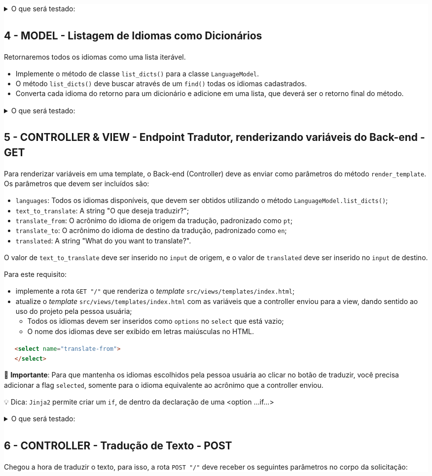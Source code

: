 <details><summary>O que será testado:</summary></details>

## 4 - MODEL -  Listagem de Idiomas como Dicionários

Retornaremos todos os idiomas como uma lista iterável.

- Implemente o método de classe `list_dicts()` para a classe `LanguageModel`.
- O método `list_dicts()` deve buscar através de um `find()` todas os idiomas cadastrados.
- Converta cada idioma do retorno para um dicionário e adicione em uma lista, que deverá ser o retorno final do método.

<details><summary>O que será testado:</summary></details>

## 5 - CONTROLLER & VIEW - Endpoint Tradutor, renderizando variáveis do Back-end - GET

Para renderizar variáveis em uma template, o Back-end (Controller) deve as enviar como parâmetros do método `render_template`.
Os parâmetros que devem ser incluídos são:

- `languages`: Todos os idiomas disponíveis, que devem ser obtidos utilizando o método `LanguageModel.list_dicts()`;
- `text_to_translate`: A string "O que deseja traduzir?";
- `translate_from`: O acrônimo do idioma de origem da tradução, padronizado como `pt`;
- `translate_to`: O acrônimo do idioma de destino da tradução, padronizado como `en`;
- `translated`: A string "What do you want to translate?".

O valor de `text_to_translate` deve ser inserido no `input` de origem, e o valor de `translated` deve ser inserido no `input` de destino.

Para este requisito:

- implemente a rota `GET "/"` que renderiza o _*template*_ `src/views/templates/index.html`;
- atualize o _*template*_ `src/views/templates/index.html` com as variáveis que a controller enviou para a view, dando sentido ao uso do projeto pela pessoa usuária;
  - Todos os idiomas devem ser inseridos como `options` no `select` que está vazio;
  - O nome dos idiomas deve ser exibido em letras maiúsculas no HTML.

```html
   <select name="translate-from">
   </select>
```

👀 **Importante**: Para que mantenha os idiomas escolhidos pela pessoa usuária ao clicar no botão de traduzir, você precisa adicionar a flag `selected`, somente para o idioma equivalente ao acrônimo que a controller enviou.

💡 Dica: `Jinja2` permite criar um `if`, de dentro da declaração de uma <option ...if...> </option>

<details><summary>O que será testado:</summary></details>

## 6 - CONTROLLER - Tradução de Texto - POST

Chegou a hora de traduzir o texto, para isso, a rota `POST "/"` deve receber os seguintes parâmetros no corpo da solicitação:
